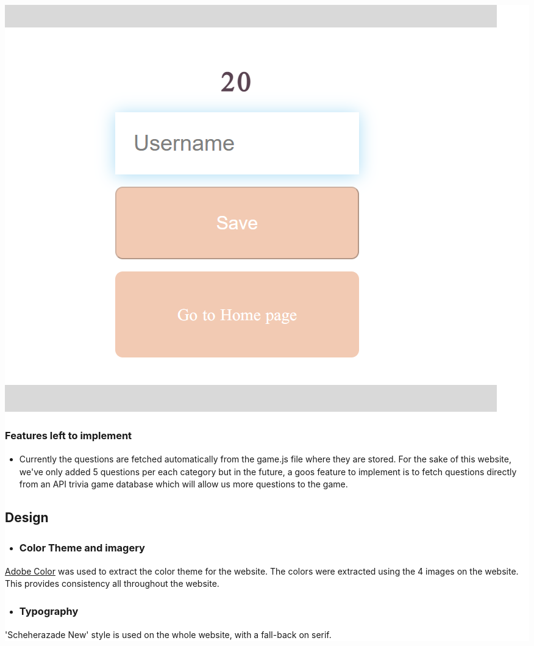 ![End page](assets/images/end-page-screenshot.png)


### **Features left to implement**
- Currently the questions are fetched automatically from the game.js file where they are stored. For the sake of this website, we've only added 5 questions per each category but in the future, a goos feature to implement is to fetch questions directly from an API trivia game database which will allow us more questions to the game. 

## Design
- ### **Color Theme and imagery**
[Adobe Color](https://color.adobe.com/create/color-wheel) was used to extract the color theme for the website.
The colors were extracted using the 4 images on the website. This provides consistency all throughout the website. 

- ### **Typography**
'Scheherazade New' style is used on the whole website, with a fall-back on serif.
